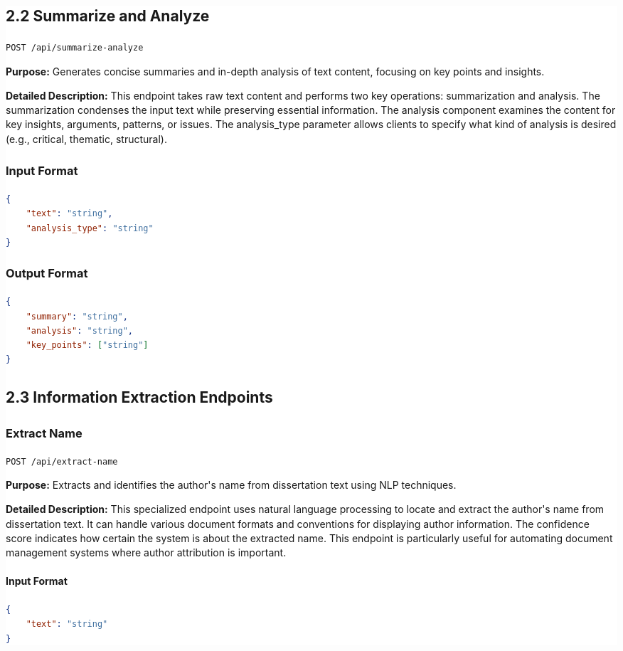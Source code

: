 ## 2.2 Summarize and Analyze
```
POST /api/summarize-analyze
```

**Purpose:** Generates concise summaries and in-depth analysis of text content, focusing on key points and insights.

**Detailed Description:** This endpoint takes raw text content and performs two key operations: summarization and analysis. The summarization condenses the input text while preserving essential information. The analysis component examines the content for key insights, arguments, patterns, or issues. The analysis_type parameter allows clients to specify what kind of analysis is desired (e.g., critical, thematic, structural).

### Input Format
```json
{
    "text": "string",
    "analysis_type": "string"
}
```

### Output Format
```json
{
    "summary": "string",
    "analysis": "string",
    "key_points": ["string"]
}
```

## 2.3 Information Extraction Endpoints

### Extract Name
```
POST /api/extract-name
```

**Purpose:** Extracts and identifies the author's name from dissertation text using NLP techniques.

**Detailed Description:** This specialized endpoint uses natural language processing to locate and extract the author's name from dissertation text. It can handle various document formats and conventions for displaying author information. The confidence score indicates how certain the system is about the extracted name. This endpoint is particularly useful for automating document management systems where author attribution is important.

#### Input Format
```json
{
    "text": "string"
}
```
